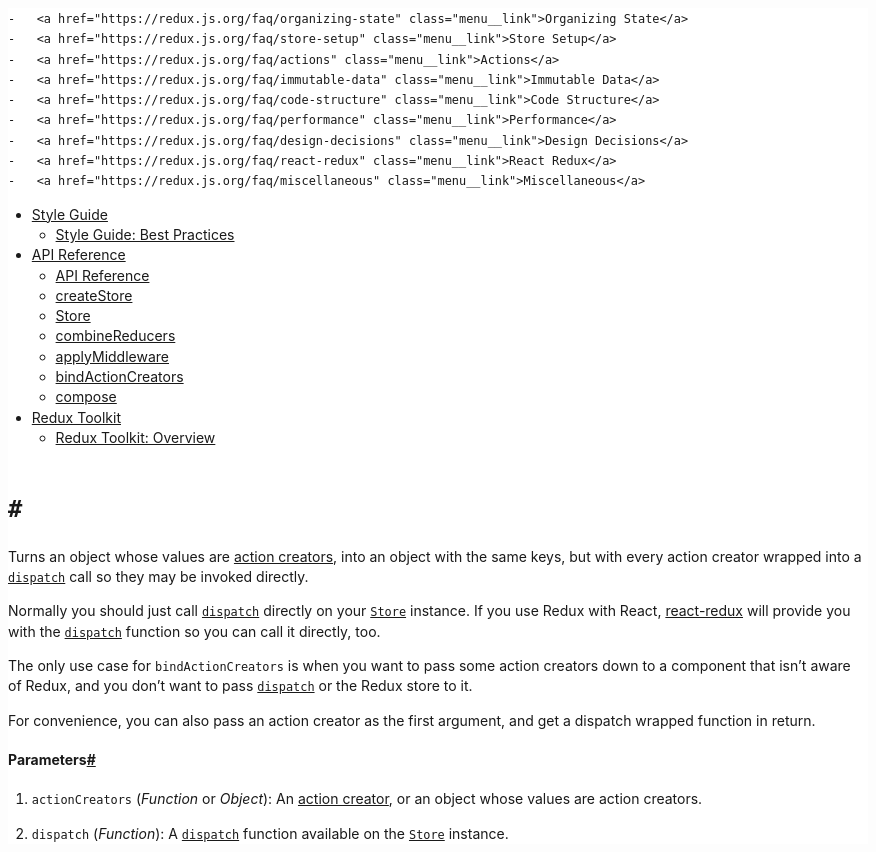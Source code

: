     -   <a href="https://redux.js.org/faq/organizing-state" class="menu__link">Organizing State</a>
    -   <a href="https://redux.js.org/faq/store-setup" class="menu__link">Store Setup</a>
    -   <a href="https://redux.js.org/faq/actions" class="menu__link">Actions</a>
    -   <a href="https://redux.js.org/faq/immutable-data" class="menu__link">Immutable Data</a>
    -   <a href="https://redux.js.org/faq/code-structure" class="menu__link">Code Structure</a>
    -   <a href="https://redux.js.org/faq/performance" class="menu__link">Performance</a>
    -   <a href="https://redux.js.org/faq/design-decisions" class="menu__link">Design Decisions</a>
    -   <a href="https://redux.js.org/faq/react-redux" class="menu__link">React Redux</a>
    -   <a href="https://redux.js.org/faq/miscellaneous" class="menu__link">Miscellaneous</a>
-   <a href="#!" class="menu__link menu__link--sublist">Style Guide</a>
    -   <a href="https://redux.js.org/style-guide/style-guide" class="menu__link">Style Guide: Best Practices</a>
-   <a href="#!" class="menu__link menu__link--sublist menu__link--active">API Reference</a>
    -   <a href="https://redux.js.org/api/api-reference" class="menu__link">API Reference</a>
    -   <a href="https://redux.js.org/api/createstore" class="menu__link">createStore</a>
    -   <a href="https://redux.js.org/api/store" class="menu__link">Store</a>
    -   <a href="https://redux.js.org/api/combinereducers" class="menu__link">combineReducers</a>
    -   <a href="https://redux.js.org/api/applymiddleware" class="menu__link">applyMiddleware</a>
    -   <a href="https://redux.js.org/api/bindactioncreators" class="menu__link menu__link--active active">bindActionCreators</a>
    -   <a href="https://redux.js.org/api/compose" class="menu__link">compose</a>
-   <a href="#!" class="menu__link menu__link--sublist">Redux Toolkit</a>
    -   <a href="https://redux.js.org/redux-toolkit/overview" class="menu__link">Redux Toolkit: Overview</a>

<span id="bindactioncreatorsactioncreators-dispatch" class="anchor enhancedAnchor_2LWZ"></span>`#`
==================================================================================================

Turns an object whose values are [action creators](https://redux.js.org/understanding/thinking-in-redux/glossary#action-creator), into an object with the same keys, but with every action creator wrapped into a [`dispatch`](https://redux.js.org/api/store#dispatchaction) call so they may be invoked directly.

Normally you should just call [`dispatch`](https://redux.js.org/api/store#dispatchaction) directly on your [`Store`](https://redux.js.org/api/store) instance. If you use Redux with React, [react-redux](https://github.com/gaearon/react-redux) will provide you with the [`dispatch`](https://redux.js.org/api/store#dispatchaction) function so you can call it directly, too.

The only use case for `bindActionCreators` is when you want to pass some action creators down to a component that isn’t aware of Redux, and you don’t want to pass [`dispatch`](https://redux.js.org/api/store#dispatchaction) or the Redux store to it.

For convenience, you can also pass an action creator as the first argument, and get a dispatch wrapped function in return.

#### <span id="parameters" class="anchor enhancedAnchor_2LWZ"></span>Parameters<a href="#parameters" class="hash-link" title="Direct link to heading">#</a>

1.  `actionCreators` (*Function* or *Object*): An [action creator](https://redux.js.org/understanding/thinking-in-redux/glossary#action-creator), or an object whose values are action creators.

2.  `dispatch` (*Function*): A [`dispatch`](https://redux.js.org/api/store#dispatchaction) function available on the [`Store`](https://redux.js.org/api/store) instance.
